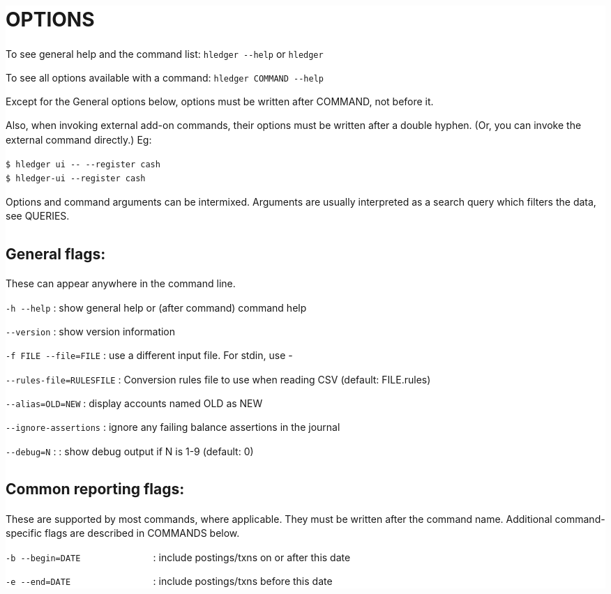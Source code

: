 # OPTIONS

To see general help and the command list: `hledger --help` or `hledger`

To see all options available with a command: `hledger COMMAND --help`

Except for the General options below, options must be written after
COMMAND, not before it.

Also, when invoking external add-on commands, their options must be
written after a double hyphen. (Or, you can invoke the external command
directly.) Eg:
```{.shell .bold}
$ hledger ui -- --register cash
$ hledger-ui --register cash
```

Options and command arguments can be intermixed. Arguments are usually
interpreted as a search query which filters the data, see QUERIES.

## General flags:

These can appear anywhere in the command line.

`-h --help`
: show general help or (after command) command help

`--version`
: show version information

`-f FILE --file=FILE`
: use a different input file. For stdin, use -

`--rules-file=RULESFILE`
: Conversion rules file to use when reading CSV (default: FILE.rules)

`--alias=OLD=NEW`
: display accounts named OLD as NEW

`--ignore-assertions`
: ignore any failing balance assertions in the journal

`--debug=N`
: : show debug output if N is 1-9 (default: 0)

## Common reporting flags:

These are supported by most commands, where applicable.
They must be written after the command name.
Additional command-specific flags are described in COMMANDS below.

`-b --begin=DATE              `
: include postings/txns on or after this date

`-e --end=DATE                `
: include postings/txns before this date
